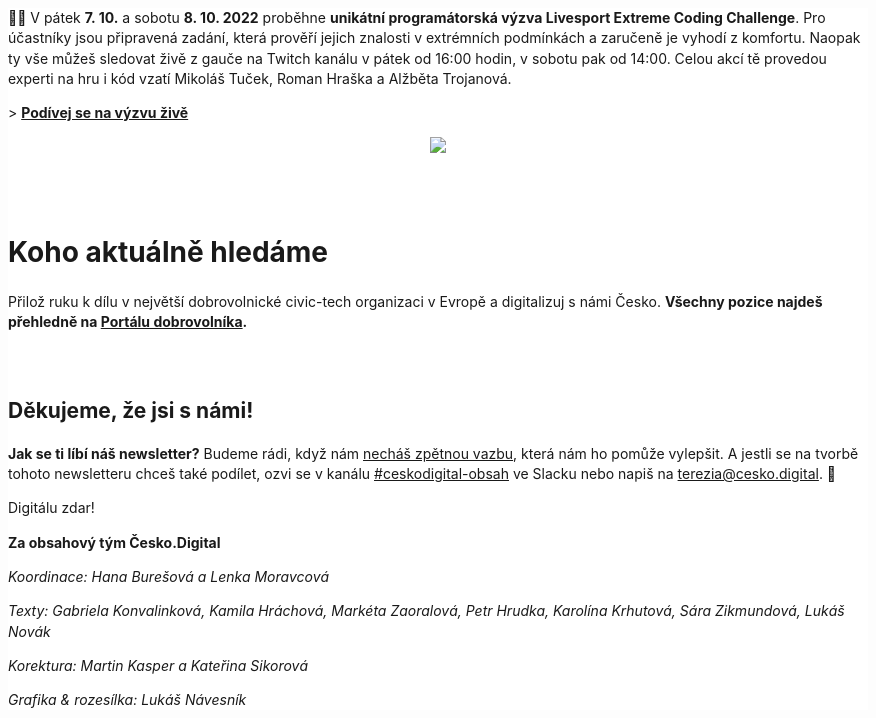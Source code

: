 🧑‍💻 V pátek **7. 10.** a sobotu **8. 10. 2022** proběhne **unikátní programátorská výzva Livesport Extreme Coding Challenge**. Pro účastníky jsou připravená zadání, která prověří jejich znalosti v extrémních podmínkách a zaručeně je vyhodí z komfortu. Naopak ty vše můžeš sledovat živě z gauče na Twitch kanálu v pátek od 16:00 hodin, v sobotu pak od 14:00. Celou akcí tě provedou experti na hru i kód vzatí Mikoláš Tuček, Roman Hraška a Alžběta Trojanová.

\> **[Podívej se na výzvu živě](http://twitch.tv/livesporteu)**

<center>

![](https://data.cesko.digital/img/dad68fa0.png)

</center>

<br>

# Koho aktuálně hledáme

Přilož ruku k dílu v největší dobrovolnické civic-tech organizaci v Evropě a digitalizuj s námi Česko. **Všechny pozice najdeš přehledně na [Portálu dobrovolníka](http://cesko.digital/portal-dobrovolnika).**

<br>

## Děkujeme, že jsi s námi!

**Jak se ti líbí náš newsletter?** Budeme rádi, když nám [necháš zpětnou vazbu](https://airtable.com/shrLH9CrSztEXGnKa), která nám ho pomůže vylepšit. A jestli se na tvorbě tohoto newsletteru chceš také podílet, ozvi se v kanálu [\#ceskodigital-obsah](https://cesko-digital.slack.com/archives/C01FQBDMDGQ) ve Slacku nebo napiš na [terezia@cesko.digital](mailto:terezia@cesko.digital). 🤗

Digitálu zdar!

**Za obsahový tým Česko.Digital**

*Koordinace: Hana Burešová a Lenka Moravcová*

*Texty: Gabriela Konvalinková, Kamila Hráchová, Markéta Zaoralová, Petr Hrudka, Karolína Krhutová, Sára Zikmundová, Lukáš Novák*

*Korektura: Martin Kasper a Kateřina Sikorová*

*Grafika & rozesílka: Lukáš Návesník*